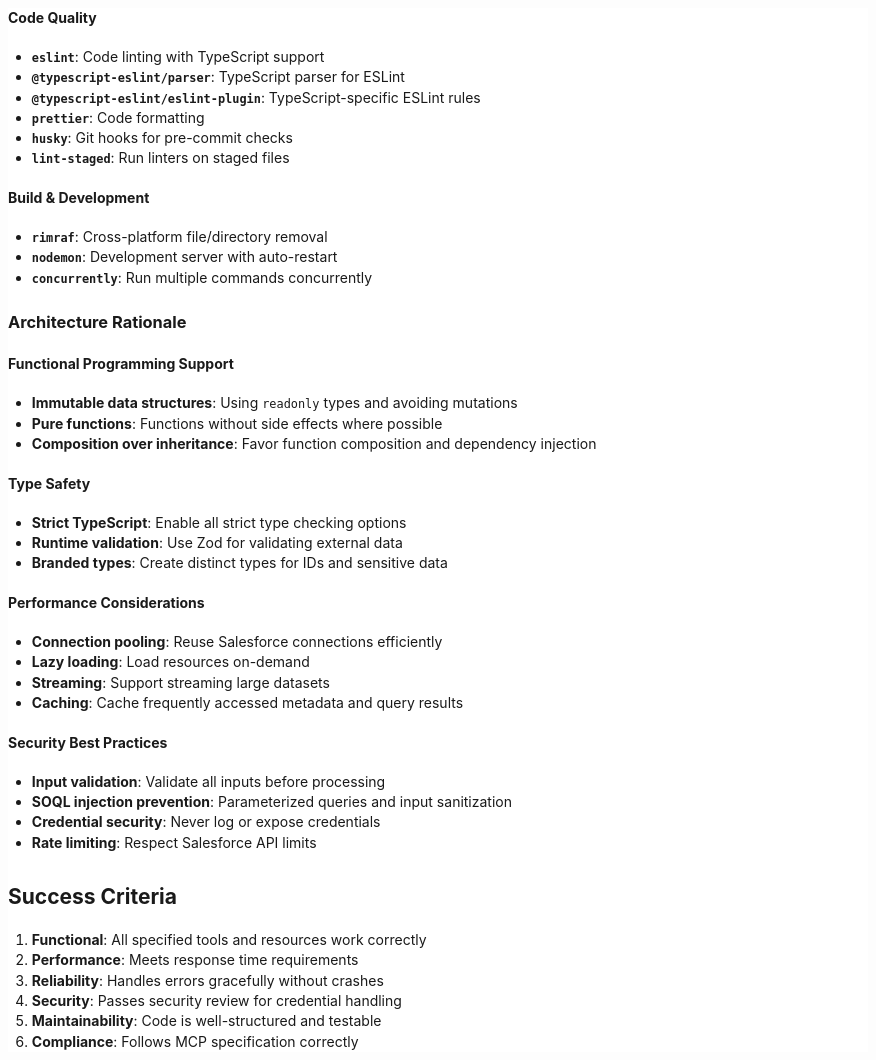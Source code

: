 #### Code Quality
- **`eslint`**: Code linting with TypeScript support
- **`@typescript-eslint/parser`**: TypeScript parser for ESLint
- **`@typescript-eslint/eslint-plugin`**: TypeScript-specific ESLint rules
- **`prettier`**: Code formatting
- **`husky`**: Git hooks for pre-commit checks
- **`lint-staged`**: Run linters on staged files

#### Build & Development
- **`rimraf`**: Cross-platform file/directory removal
- **`nodemon`**: Development server with auto-restart
- **`concurrently`**: Run multiple commands concurrently

### Architecture Rationale

#### Functional Programming Support
- **Immutable data structures**: Using `readonly` types and avoiding mutations
- **Pure functions**: Functions without side effects where possible
- **Composition over inheritance**: Favor function composition and dependency injection

#### Type Safety
- **Strict TypeScript**: Enable all strict type checking options
- **Runtime validation**: Use Zod for validating external data
- **Branded types**: Create distinct types for IDs and sensitive data

#### Performance Considerations
- **Connection pooling**: Reuse Salesforce connections efficiently
- **Lazy loading**: Load resources on-demand
- **Streaming**: Support streaming large datasets
- **Caching**: Cache frequently accessed metadata and query results

#### Security Best Practices
- **Input validation**: Validate all inputs before processing
- **SOQL injection prevention**: Parameterized queries and input sanitization
- **Credential security**: Never log or expose credentials
- **Rate limiting**: Respect Salesforce API limits

## Success Criteria

1. **Functional**: All specified tools and resources work correctly
2. **Performance**: Meets response time requirements
3. **Reliability**: Handles errors gracefully without crashes
4. **Security**: Passes security review for credential handling
5. **Maintainability**: Code is well-structured and testable
6. **Compliance**: Follows MCP specification correctly